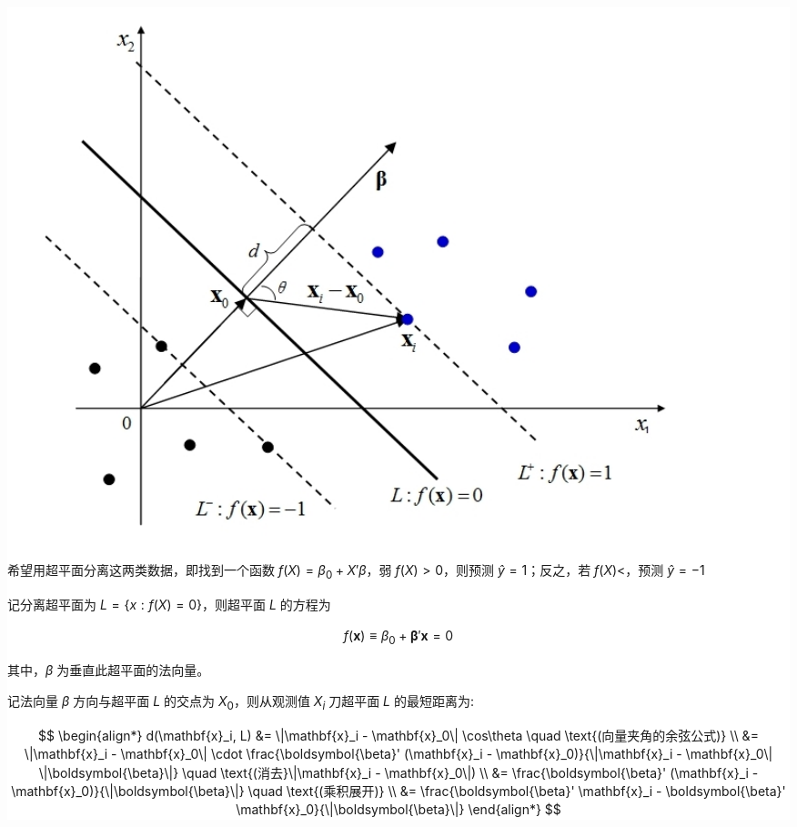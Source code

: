 ![fix](/images/imageSVM-2.png)

希望用超平面分离这两类数据，即找到一个函数 $f(X) = \beta_0+X'\beta$，弱 $f(X)>0$，则预测 $\hat y=1$；反之，若 $f(X)<$，预测 $\hat y = -1$

记分离超平面为 $L = \{x:f(X) = 0\}$，则超平面 $L$ 的方程为

$$
f(\mathbf{x}) \equiv \beta_0 + \boldsymbol{\beta}' \mathbf{x} = 0
$$

其中，$\beta$ 为垂直此超平面的法向量。

记法向量 $\beta$ 方向与超平面 $L$ 的交点为 $X_0$，则从观测值 $X_i$ 刀超平面 $L$ 的最短距离为:

$$
\begin{align*}
d(\mathbf{x}_i, L) &= \|\mathbf{x}_i - \mathbf{x}_0\| \cos\theta \quad \text{(向量夹角的余弦公式)} \\
&= \|\mathbf{x}_i - \mathbf{x}_0\| \cdot \frac{\boldsymbol{\beta}' (\mathbf{x}_i - \mathbf{x}_0)}{\|\mathbf{x}_i - \mathbf{x}_0\| \|\boldsymbol{\beta}\|} \quad \text{(消去}\|\mathbf{x}_i - \mathbf{x}_0\|) \\
&= \frac{\boldsymbol{\beta}' (\mathbf{x}_i - \mathbf{x}_0)}{\|\boldsymbol{\beta}\|} \quad \text{(乘积展开)} \\
&= \frac{\boldsymbol{\beta}' \mathbf{x}_i - \boldsymbol{\beta}' \mathbf{x}_0}{\|\boldsymbol{\beta}\|}
\end{align*}
$$

